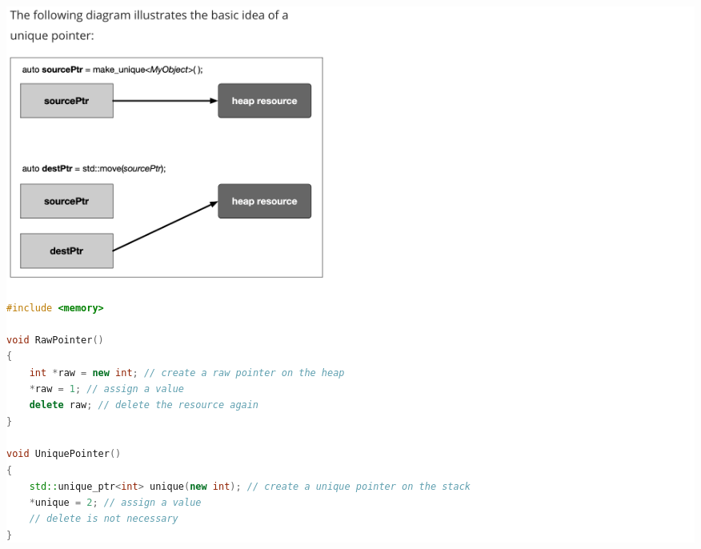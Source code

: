   <td> <img src="/images/smartPtr_uniquePtr.png" width="400"> </td>
  <td>

  ```C++
  #include <memory>

  void RawPointer()
  {
      int *raw = new int; // create a raw pointer on the heap
      *raw = 1; // assign a value
      delete raw; // delete the resource again
  }

  void UniquePointer()
  {
      std::unique_ptr<int> unique(new int); // create a unique pointer on the stack
      *unique = 2; // assign a value
      // delete is not necessary
  }
  ```
  </td>
  <tr>